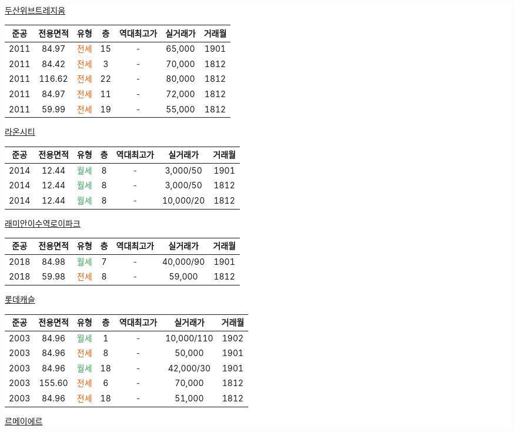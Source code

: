 [두산위브트레지움](https://search.naver.com/search.naver?query=%EC%84%9C%EC%9A%B8%ED%8A%B9%EB%B3%84%EC%8B%9C+%EB%8F%99%EC%9E%91%EA%B5%AC+%EC%82%AC%EB%8B%B9%EB%8F%99+%EB%91%90%EC%82%B0%EC%9C%84%EB%B8%8C%ED%8A%B8%EB%A0%88%EC%A7%80%EC%9B%80)

|준공|전용면적|유형|층|역대최고가|실거래가|거래월|
|:---:|:---:|:---:|:---:|:---:|:---:|:---:|
|2011|84.97|<span style="color:#ff5a00">전세</span>|15|<span style="color:#444444">-</span>|65,000|1901|
|2011|84.42|<span style="color:#ff5a00">전세</span>|3|<span style="color:#444444">-</span>|70,000|1812|
|2011|116.62|<span style="color:#ff5a00">전세</span>|22|<span style="color:#444444">-</span>|80,000|1812|
|2011|84.97|<span style="color:#ff5a00">전세</span>|11|<span style="color:#444444">-</span>|72,000|1812|
|2011|59.99|<span style="color:#ff5a00">전세</span>|19|<span style="color:#444444">-</span>|55,000|1812|

[라온시티](https://search.naver.com/search.naver?query=%EC%84%9C%EC%9A%B8%ED%8A%B9%EB%B3%84%EC%8B%9C+%EB%8F%99%EC%9E%91%EA%B5%AC+%EC%82%AC%EB%8B%B9%EB%8F%99+%EB%9D%BC%EC%98%A8%EC%8B%9C%ED%8B%B0)

|준공|전용면적|유형|층|역대최고가|실거래가|거래월|
|:---:|:---:|:---:|:---:|:---:|:---:|:---:|
|2014|12.44|<span style="color:#34a853">월세</span>|8|<span style="color:#444444">-</span>|3,000/50|1901|
|2014|12.44|<span style="color:#34a853">월세</span>|8|<span style="color:#444444">-</span>|3,000/50|1812|
|2014|12.44|<span style="color:#34a853">월세</span>|8|<span style="color:#444444">-</span>|10,000/20|1812|

[래미안이수역로이파크](https://search.naver.com/search.naver?query=%EC%84%9C%EC%9A%B8%ED%8A%B9%EB%B3%84%EC%8B%9C+%EB%8F%99%EC%9E%91%EA%B5%AC+%EC%82%AC%EB%8B%B9%EB%8F%99+%EB%9E%98%EB%AF%B8%EC%95%88%EC%9D%B4%EC%88%98%EC%97%AD%EB%A1%9C%EC%9D%B4%ED%8C%8C%ED%81%AC)

|준공|전용면적|유형|층|역대최고가|실거래가|거래월|
|:---:|:---:|:---:|:---:|:---:|:---:|:---:|
|2018|84.98|<span style="color:#34a853">월세</span>|7|<span style="color:#444444">-</span>|40,000/90|1901|
|2018|59.98|<span style="color:#ff5a00">전세</span>|8|<span style="color:#444444">-</span>|59,000|1812|

[롯데캐슬](https://search.naver.com/search.naver?query=%EC%84%9C%EC%9A%B8%ED%8A%B9%EB%B3%84%EC%8B%9C+%EB%8F%99%EC%9E%91%EA%B5%AC+%EC%82%AC%EB%8B%B9%EB%8F%99+%EB%A1%AF%EB%8D%B0%EC%BA%90%EC%8A%AC)

|준공|전용면적|유형|층|역대최고가|실거래가|거래월|
|:---:|:---:|:---:|:---:|:---:|:---:|:---:|
|2003|84.96|<span style="color:#34a853">월세</span>|1|<span style="color:#444444">-</span>|10,000/110|1902|
|2003|84.96|<span style="color:#ff5a00">전세</span>|8|<span style="color:#444444">-</span>|50,000|1901|
|2003|84.96|<span style="color:#34a853">월세</span>|18|<span style="color:#444444">-</span>|42,000/30|1901|
|2003|155.60|<span style="color:#ff5a00">전세</span>|6|<span style="color:#444444">-</span>|70,000|1812|
|2003|84.96|<span style="color:#ff5a00">전세</span>|18|<span style="color:#444444">-</span>|51,000|1812|

[르메이에르](https://search.naver.com/search.naver?query=%EC%84%9C%EC%9A%B8%ED%8A%B9%EB%B3%84%EC%8B%9C+%EB%8F%99%EC%9E%91%EA%B5%AC+%EC%82%AC%EB%8B%B9%EB%8F%99+%EB%A5%B4%EB%A9%94%EC%9D%B4%EC%97%90%EB%A5%B4)
